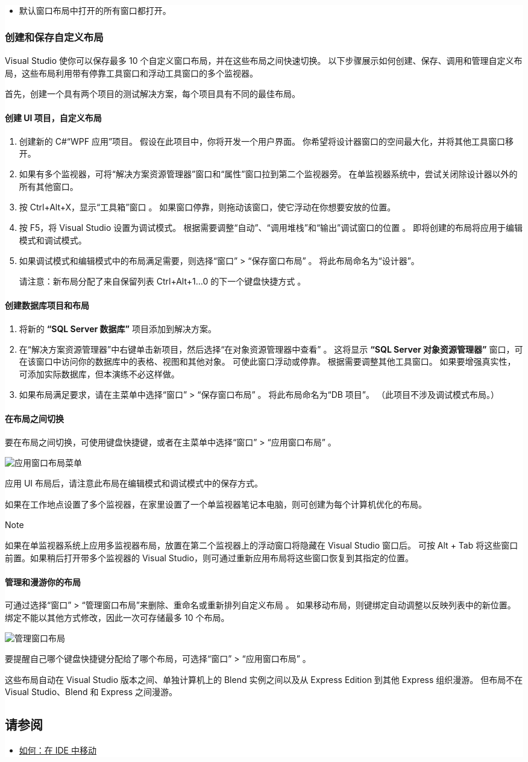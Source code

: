 - 默认窗口布局中打开的所有窗口都打开。

### <a name="create-and-save-custom-layouts"></a>创建和保存自定义布局

Visual Studio 使你可以保存最多 10 个自定义窗口布局，并在这些布局之间快速切换。 以下步骤展示如何创建、保存、调用和管理自定义布局，这些布局利用带有停靠工具窗口和浮动工具窗口的多个监视器。

首先，创建一个具有两个项目的测试解决方案，每个项目具有不同的最佳布局。

#### <a name="create-a-ui-project-and-customize-the-layout"></a>创建 UI 项目，自定义布局

1. 创建新的 C#“WPF 应用”项目。 假设在此项目中，你将开发一个用户界面。 你希望将设计器窗口的空间最大化，并将其他工具窗口移开。

2. 如果有多个监视器，可将“解决方案资源管理器”窗口和“属性”窗口拉到第二个监视器旁。 在单监视器系统中，尝试关闭除设计器以外的所有其他窗口。

3. 按 Ctrl+Alt+X，显示“工具箱”窗口   。 如果窗口停靠，则拖动该窗口，使它浮动在你想要安放的位置。

4. 按 F5，将 Visual Studio 设置为调试模式。 根据需要调整“自动”、“调用堆栈”和“输出”调试窗口的位置  。 即将创建的布局将应用于编辑模式和调试模式。

5. 如果调试模式和编辑模式中的布局满足需要，则选择“窗口” > “保存窗口布局” 。 将此布局命名为“设计器”。

     请注意：新布局分配了来自保留列表 Ctrl+Alt+1...0 的下一个键盘快捷方式  。

#### <a name="create-a-database-project-and-layout"></a>创建数据库项目和布局

1. 将新的 **“SQL Server 数据库”** 项目添加到解决方案。

2. 在“解决方案资源管理器”中右键单击新项目，然后选择“在对象资源管理器中查看” 。 这将显示 **“SQL Server 对象资源管理器”** 窗口，可在该窗口中访问你的数据库中的表格、视图和其他对象。 可使此窗口浮动或停靠。 根据需要调整其他工具窗口。 如果要增强真实性，可添加实际数据库，但本演练不必这样做。

3. 如果布局满足要求，请在主菜单中选择“窗口” > “保存窗口布局” 。 将此布局命名为“DB 项目”。 （此项目不涉及调试模式布局。）

#### <a name="switch-between-the-layouts"></a>在布局之间切换

要在布局之间切换，可使用键盘快捷键，或者在主菜单中选择“窗口” > “应用窗口布局” 。

![应用窗口布局菜单](../ide/media/vs2015_applywindowlayout.png)

应用 UI 布局后，请注意此布局在编辑模式和调试模式中的保存方式。

如果在工作地点设置了多个监视器，在家里设置了一个单监视器笔记本电脑，则可创建为每个计算机优化的布局。

> [!NOTE]
> 如果在单监视器系统上应用多监视器布局，放置在第二个监视器上的浮动窗口将隐藏在 Visual Studio 窗口后。 可按 Alt + Tab 将这些窗口前置。如果稍后打开带多个监视器的 Visual Studio，则可通过重新应用布局将这些窗口恢复到其指定的位置。

#### <a name="manage-and-roam-your-layouts"></a>管理和漫游你的布局

可通过选择“窗口” > “管理窗口布局”来删除、重命名或重新排列自定义布局 。 如果移动布局，则键绑定自动调整以反映列表中的新位置。 绑定不能以其他方式修改，因此一次可存储最多 10 个布局。

![管理窗口布局](../ide/media/managewindowlayouts.png)

要提醒自己哪个键盘快捷键分配给了哪个布局，可选择“窗口” > “应用窗口布局” 。

这些布局自动在 Visual Studio 版本之间、单独计算机上的 Blend 实例之间以及从 Express Edition 到其他 Express 组织漫游。 但布局不在 Visual Studio、Blend 和 Express 之间漫游。

## <a name="see-also"></a>请参阅

- [如何：在 IDE 中移动](../ide/how-to-move-around-in-the-visual-studio-ide.md)
